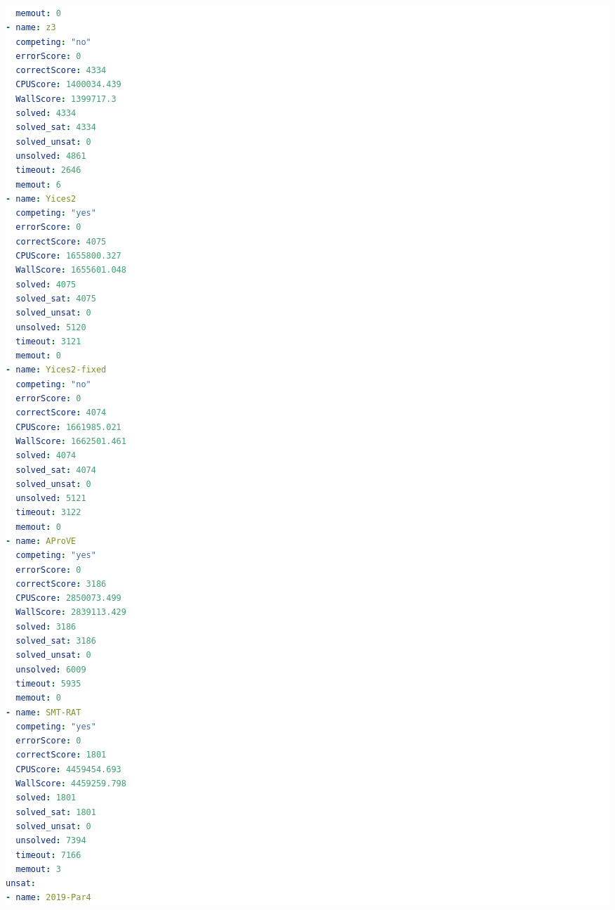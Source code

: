 ```yaml
  memout: 0
- name: z3
  competing: "no"
  errorScore: 0
  correctScore: 4334
  CPUScore: 1400034.439
  WallScore: 1399717.3
  solved: 4334
  solved_sat: 4334
  solved_unsat: 0
  unsolved: 4861
  timeout: 2646
  memout: 6
- name: Yices2
  competing: "yes"
  errorScore: 0
  correctScore: 4075
  CPUScore: 1655800.327
  WallScore: 1655601.048
  solved: 4075
  solved_sat: 4075
  solved_unsat: 0
  unsolved: 5120
  timeout: 3121
  memout: 0
- name: Yices2-fixed
  competing: "no"
  errorScore: 0
  correctScore: 4074
  CPUScore: 1661985.021
  WallScore: 1662501.461
  solved: 4074
  solved_sat: 4074
  solved_unsat: 0
  unsolved: 5121
  timeout: 3122
  memout: 0
- name: AProVE
  competing: "yes"
  errorScore: 0
  correctScore: 3186
  CPUScore: 2850073.499
  WallScore: 2839113.429
  solved: 3186
  solved_sat: 3186
  solved_unsat: 0
  unsolved: 6009
  timeout: 5935
  memout: 0
- name: SMT-RAT
  competing: "yes"
  errorScore: 0
  correctScore: 1801
  CPUScore: 4459454.693
  WallScore: 4459259.798
  solved: 1801
  solved_sat: 1801
  solved_unsat: 0
  unsolved: 7394
  timeout: 7166
  memout: 3
unsat:
- name: 2019-Par4
```
